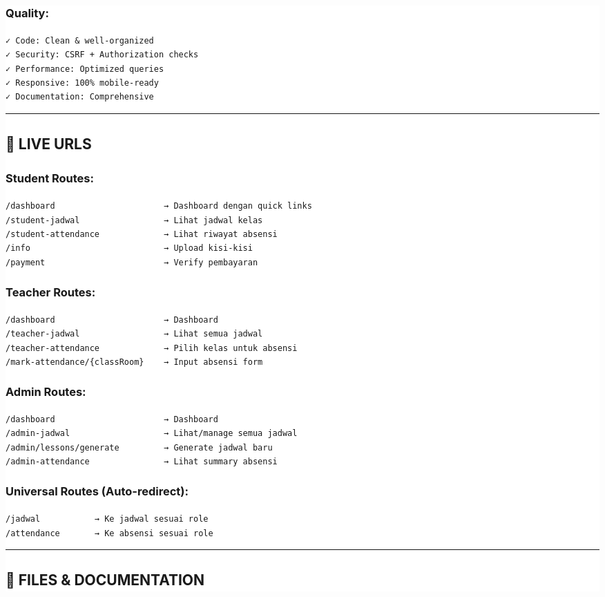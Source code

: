 ### Quality:

```
✓ Code: Clean & well-organized
✓ Security: CSRF + Authorization checks
✓ Performance: Optimized queries
✓ Responsive: 100% mobile-ready
✓ Documentation: Comprehensive
```

---

## 🚀 LIVE URLS

### Student Routes:

```
/dashboard                      → Dashboard dengan quick links
/student-jadwal                 → Lihat jadwal kelas
/student-attendance             → Lihat riwayat absensi
/info                           → Upload kisi-kisi
/payment                        → Verify pembayaran
```

### Teacher Routes:

```
/dashboard                      → Dashboard
/teacher-jadwal                 → Lihat semua jadwal
/teacher-attendance             → Pilih kelas untuk absensi
/mark-attendance/{classRoom}    → Input absensi form
```

### Admin Routes:

```
/dashboard                      → Dashboard
/admin-jadwal                   → Lihat/manage semua jadwal
/admin/lessons/generate         → Generate jadwal baru
/admin-attendance               → Lihat summary absensi
```

### Universal Routes (Auto-redirect):

```
/jadwal           → Ke jadwal sesuai role
/attendance       → Ke absensi sesuai role
```

---

## 📁 FILES & DOCUMENTATION
